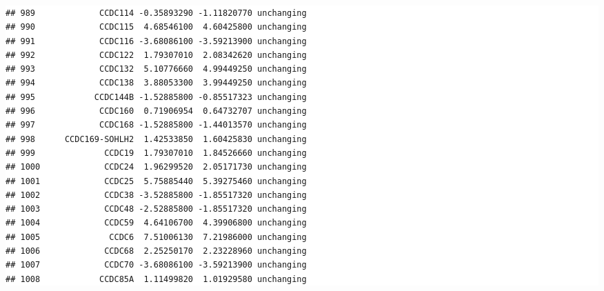     ## 989             CCDC114 -0.35893290 -1.11820770 unchanging
    ## 990             CCDC115  4.68546100  4.60425800 unchanging
    ## 991             CCDC116 -3.68086100 -3.59213900 unchanging
    ## 992             CCDC122  1.79307010  2.08342620 unchanging
    ## 993             CCDC132  5.10776660  4.99449250 unchanging
    ## 994             CCDC138  3.88053300  3.99449250 unchanging
    ## 995            CCDC144B -1.52885800 -0.85517323 unchanging
    ## 996             CCDC160  0.71906954  0.64732707 unchanging
    ## 997             CCDC168 -1.52885800 -1.44013570 unchanging
    ## 998      CCDC169-SOHLH2  1.42533850  1.60425830 unchanging
    ## 999              CCDC19  1.79307010  1.84526660 unchanging
    ## 1000             CCDC24  1.96299520  2.05171730 unchanging
    ## 1001             CCDC25  5.75885440  5.39275460 unchanging
    ## 1002             CCDC38 -3.52885800 -1.85517320 unchanging
    ## 1003             CCDC48 -2.52885800 -1.85517320 unchanging
    ## 1004             CCDC59  4.64106700  4.39906800 unchanging
    ## 1005              CCDC6  7.51006130  7.21986000 unchanging
    ## 1006             CCDC68  2.25250170  2.23228960 unchanging
    ## 1007             CCDC70 -3.68086100 -3.59213900 unchanging
    ## 1008            CCDC85A  1.11499820  1.01929580 unchanging